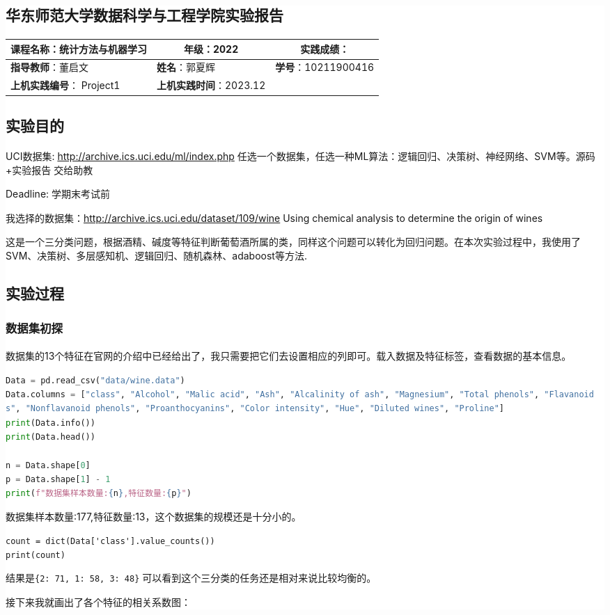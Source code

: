 ## **华东师范大学数据科学与工程学院实验报告** 

| **课程名称**：统计方法与机器学习 | **年级**：2022            | **实践成绩**：        |
| -------------------------------- | ------------------------- | --------------------- |
| **指导教师**：董启文             | **姓名**：郭夏辉          | **学号**：10211900416 |
| **上机实践编号**： Project1      | **上机实践时间**：2023.12 |                       |

## 实验目的

UCI数据集: http://archive.ics.uci.edu/ml/index.php  任选一个数据集，任选一种ML算法：逻辑回归、决策树、神经网络、SVM等。源码+实验报告 交给助教

Deadline: 学期末考试前

我选择的数据集：http://archive.ics.uci.edu/dataset/109/wine Using chemical analysis to determine the origin of wines

这是一个三分类问题，根据酒精、碱度等特征判断葡萄酒所属的类，同样这个问题可以转化为回归问题。在本次实验过程中，我使用了SVM、决策树、多层感知机、逻辑回归、随机森林、adaboost等方法.

## 实验过程

### 数据集初探

数据集的13个特征在官网的介绍中已经给出了，我只需要把它们去设置相应的列即可。载入数据及特征标签，查看数据的基本信息。

```python
Data = pd.read_csv("data/wine.data")
Data.columns = ["class", "Alcohol", "Malic acid", "Ash", "Alcalinity of ash", "Magnesium", "Total phenols", "Flavanoids", "Nonflavanoid phenols", "Proanthocyanins", "Color intensity", "Hue", "Diluted wines", "Proline"]
print(Data.info())
print(Data.head())

n = Data.shape[0]
p = Data.shape[1] - 1
print(f"数据集样本数量:{n},特征数量:{p}")
```

数据集样本数量:177,特征数量:13，这个数据集的规模还是十分小的。

```
count = dict(Data['class'].value_counts())
print(count)
```

结果是`{2: 71, 1: 58, 3: 48}` 可以看到这个三分类的任务还是相对来说比较均衡的。

接下来我就画出了各个特征的相关系数图：
